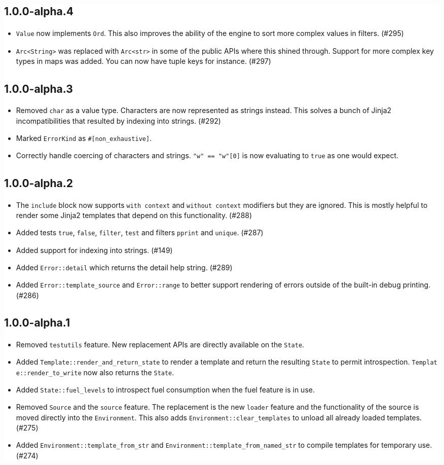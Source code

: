 ## 1.0.0-alpha.4

- `Value` now implements `Ord`.  This also improves the ability of the engine
  to sort more complex values in filters.  (#295)

- `Arc<String>` was replaced with `Arc<str>` in some of the public APIs where
  this shined through.  Support for more complex key types in maps was added.
  You can now have tuple keys for instance.  (#297)

## 1.0.0-alpha.3

- Removed `char` as a value type.  Characters are now represented as strings
  instead.  This solves a bunch of Jinja2 incompatibilities that resulted by
  indexing into strings.  (#292)

- Marked `ErrorKind` as `#[non_exhaustive]`.

- Correctly handle coercing of characters and strings.  `"w" == "w"[0]` is
  now evaluating to `true` as one would expect.

## 1.0.0-alpha.2

- The `include` block now supports `with context` and `without context`
  modifiers but they are ignored.  This is mostly helpful to render some
  Jinja2 templates that depend on this functionality.  (#288)

- Added tests `true`, `false`, `filter`, `test` and filters
  `pprint` and `unique`.  (#287)

- Added support for indexing into strings.  (#149)

- Added `Error::detail` which returns the detail help string.  (#289)

- Added `Error::template_source` and `Error::range` to better support
  rendering of errors outside of the built-in debug printing.  (#286)

## 1.0.0-alpha.1

- Removed `testutils` feature.  New replacement APIs are directly available
  on the `State`.

- Added `Template::render_and_return_state` to render a template and return the
  resulting `State` to permit introspection.  `Template::render_to_write` now
  also returns the `State`.

- Added `State::fuel_levels` to introspect fuel consumption when the fuel feature
  is in use.

- Removed `Source` and the `source` feature.  The replacement is the new `loader`
  feature and the functionality of the source is moved directly into the
  `Environment`.  This also adds `Environment::clear_templates` to unload
  all already loaded templates.  (#275)

- Added `Environment::template_from_str` and `Environment::template_from_named_str`
  to compile templates for temporary use.  (#274)
